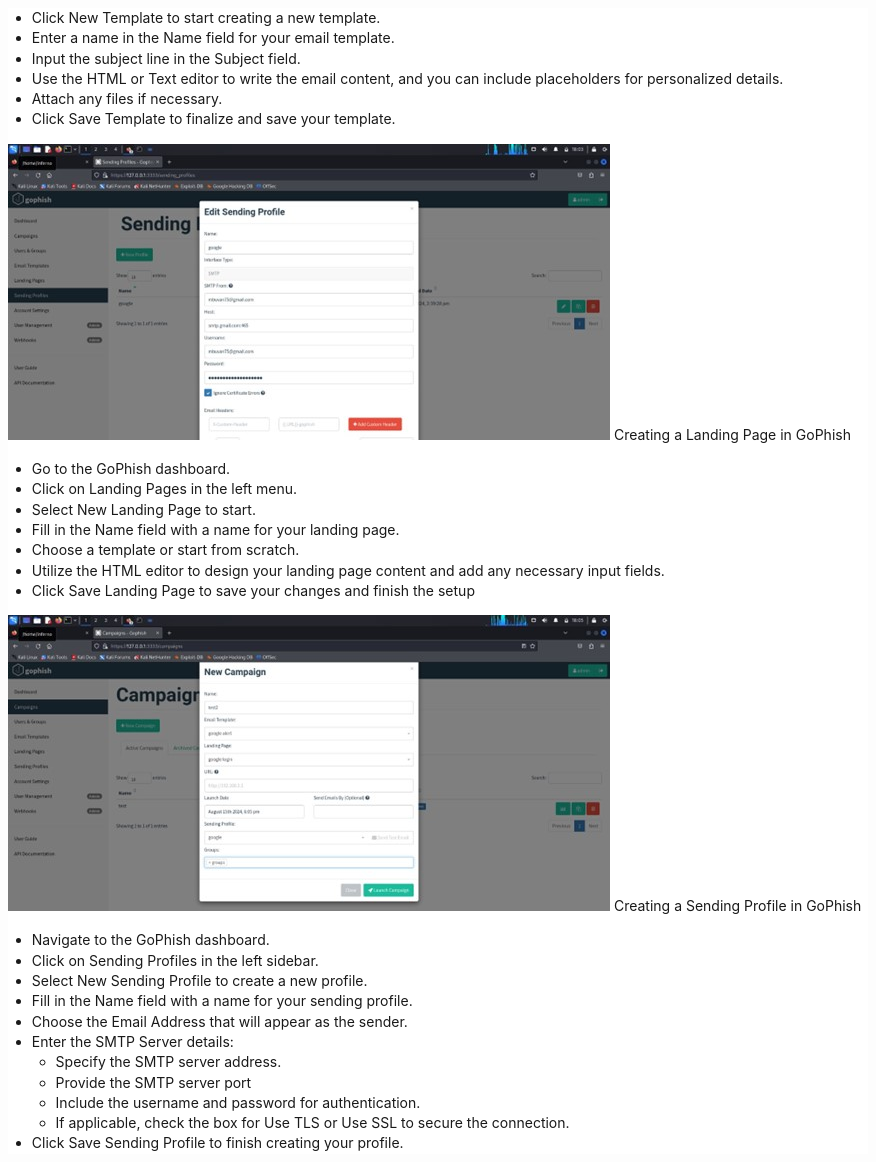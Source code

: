 - Click New Template to start creating a new template.
- Enter a name in the Name field for your email template.
- Input the subject line in the Subject field.
- Use the HTML or Text editor to write the email content, and you can include placeholders for personalized details.
- Attach any files if necessary.
- Click Save Template to finalize and save your template.

![picture11](img/Picture11.jpg)
Creating a Landing Page in GoPhish 
- Go to the GoPhish dashboard.
- Click on Landing Pages in the left menu.
- Select New Landing Page to start.
- Fill in the Name field with a name for your landing page.
- Choose a template or start from scratch.
- Utilize the HTML editor to design your landing page content and add any necessary input fields.
- Click Save Landing Page to save your changes and finish the setup

![picture12](img/Picture12.jpg)
Creating a Sending Profile in GoPhish 
- Navigate to the GoPhish dashboard.
- Click on Sending Profiles in the left sidebar.
- Select New Sending Profile to create a new profile.
- Fill in the Name field with a name for your sending profile.
- Choose the Email Address that will appear as the sender.
- Enter the SMTP Server details:
  - Specify the SMTP server address.
  - Provide the SMTP server port
  - Include the username and password for authentication.
  - If applicable, check the box for Use TLS or Use SSL to secure the connection.
- Click Save Sending Profile to finish creating your profile.
